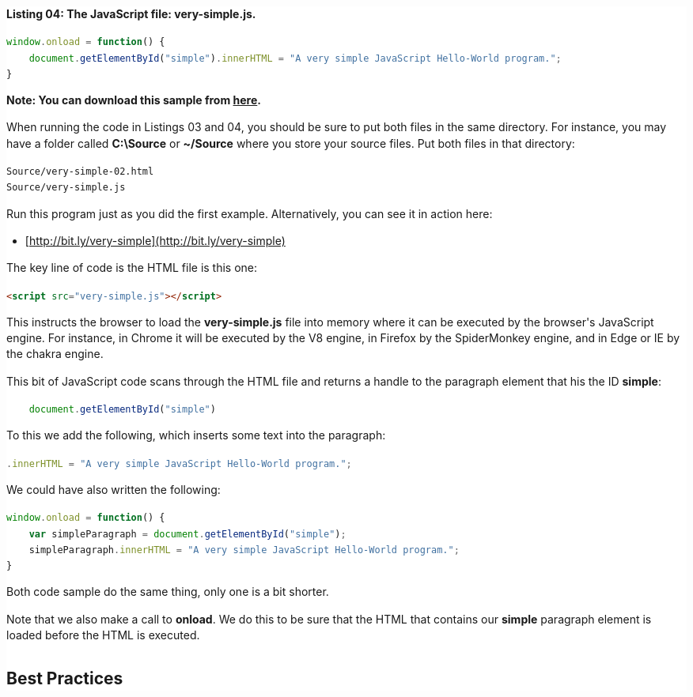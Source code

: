 **Listing 04: The JavaScript file: very-simple.js.**

```javascript
window.onload = function() {
	document.getElementById("simple").innerHTML = "A very simple JavaScript Hello-World program.";
}
```

**Note: You can download this sample from [here](https://s3.amazonaws.com/s3bucket01.elvenware.com/dev-images/downloads/VerySimple.zip).**

When running the code in Listings 03 and 04, you should be sure to put both files in the same directory. For instance, you may have a folder called **C:\\Source** or **~/Source** where you store your source files. Put both files in that directory:

    Source/very-simple-02.html
    Source/very-simple.js

Run this program just as you did the first example. Alternatively, you can see it in action here:

- [http://bit.ly/very-simple](http://bit.ly/very-simple)

The key line of code is the HTML file is this one:

```html
<script src="very-simple.js"></script>
```

This instructs the browser to load the **very-simple.js** file into memory where it can be executed by the browser's JavaScript engine. For instance, in Chrome it will be executed by the V8 engine, in Firefox by the SpiderMonkey engine, and in Edge or IE by the chakra engine.

This bit of JavaScript code scans through the HTML file and returns a handle to the paragraph element that his the ID **simple**:

```javascript
	document.getElementById("simple")
```

To this we add the following, which inserts some text into the paragraph:

```javascript
.innerHTML = "A very simple JavaScript Hello-World program.";
```

We could have also written the following:

```javascript
window.onload = function() {
    var simpleParagraph = document.getElementById("simple");
    simpleParagraph.innerHTML = "A very simple JavaScript Hello-World program.";
}
```

Both code sample do the same thing, only one is a bit shorter.

Note that we also make a call to **onload**. We do this to be sure that the HTML that contains our **simple** paragraph element is loaded before the HTML is executed.

## Best Practices
